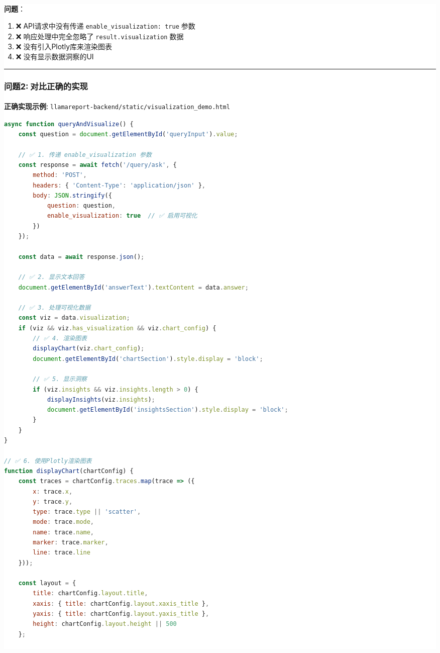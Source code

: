 **问题**：
1. ❌ API请求中没有传递 `enable_visualization: true` 参数
2. ❌ 响应处理中完全忽略了 `result.visualization` 数据
3. ❌ 没有引入Plotly库来渲染图表
4. ❌ 没有显示数据洞察的UI

---

### 问题2: 对比正确的实现

**正确实现示例**: `llamareport-backend/static/visualization_demo.html`

```javascript
async function queryAndVisualize() {
    const question = document.getElementById('queryInput').value;
    
    // ✅ 1. 传递 enable_visualization 参数
    const response = await fetch('/query/ask', {
        method: 'POST',
        headers: { 'Content-Type': 'application/json' },
        body: JSON.stringify({
            question: question,
            enable_visualization: true  // ✅ 启用可视化
        })
    });
    
    const data = await response.json();
    
    // ✅ 2. 显示文本回答
    document.getElementById('answerText').textContent = data.answer;
    
    // ✅ 3. 处理可视化数据
    const viz = data.visualization;
    if (viz && viz.has_visualization && viz.chart_config) {
        // ✅ 4. 渲染图表
        displayChart(viz.chart_config);
        document.getElementById('chartSection').style.display = 'block';
        
        // ✅ 5. 显示洞察
        if (viz.insights && viz.insights.length > 0) {
            displayInsights(viz.insights);
            document.getElementById('insightsSection').style.display = 'block';
        }
    }
}

// ✅ 6. 使用Plotly渲染图表
function displayChart(chartConfig) {
    const traces = chartConfig.traces.map(trace => ({
        x: trace.x,
        y: trace.y,
        type: trace.type || 'scatter',
        mode: trace.mode,
        name: trace.name,
        marker: trace.marker,
        line: trace.line
    }));
    
    const layout = {
        title: chartConfig.layout.title,
        xaxis: { title: chartConfig.layout.xaxis_title },
        yaxis: { title: chartConfig.layout.yaxis_title },
        height: chartConfig.layout.height || 500
    };
    
```